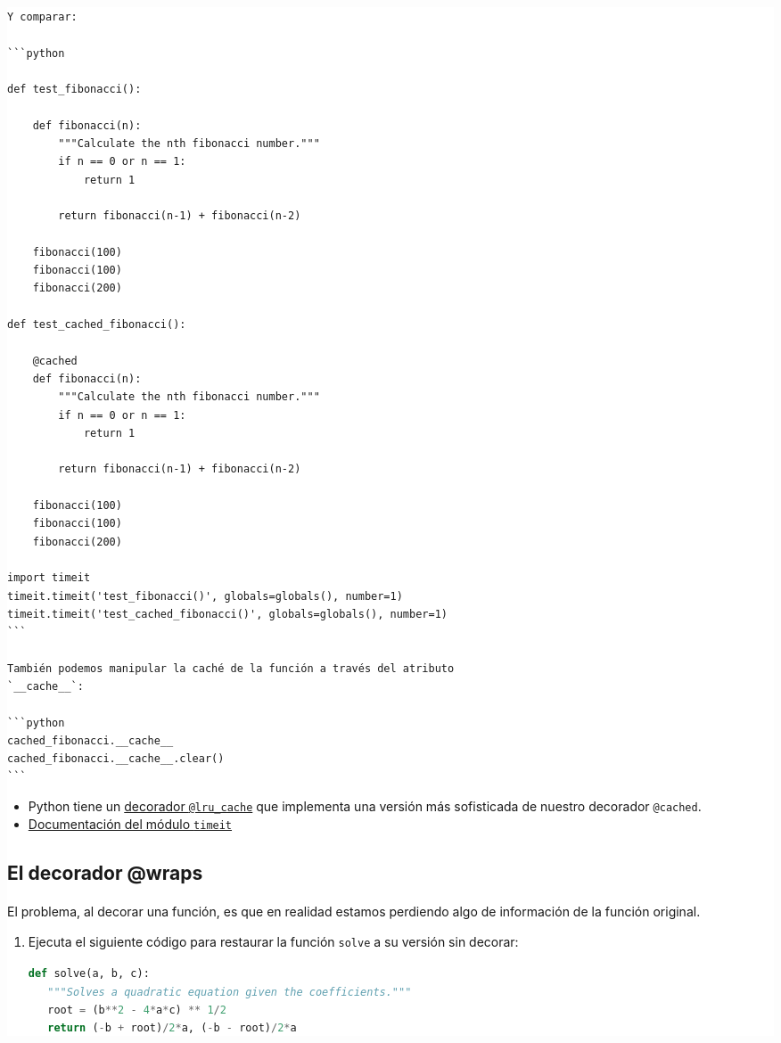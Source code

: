     Y comparar:

    ```python

    def test_fibonacci():

        def fibonacci(n):
            """Calculate the nth fibonacci number."""
            if n == 0 or n == 1:
                return 1

            return fibonacci(n-1) + fibonacci(n-2)

        fibonacci(100)
        fibonacci(100)
        fibonacci(200)

    def test_cached_fibonacci():

        @cached
        def fibonacci(n):
            """Calculate the nth fibonacci number."""
            if n == 0 or n == 1:
                return 1

            return fibonacci(n-1) + fibonacci(n-2)

        fibonacci(100)
        fibonacci(100)
        fibonacci(200)

    import timeit
    timeit.timeit('test_fibonacci()', globals=globals(), number=1)
    timeit.timeit('test_cached_fibonacci()', globals=globals(), number=1)
    ```

    También podemos manipular la caché de la función a través del atributo
    `__cache__`:

    ```python
    cached_fibonacci.__cache__
    cached_fibonacci.__cache__.clear()
    ```

* Python tiene un [decorador `@lru_cache`](https://docs.python.org/3/library/functools.html#functools.lru_cache)
que implementa una versión más sofisticada de nuestro decorador `@cached`.
* [Documentación del módulo `timeit`](https://docs.python.org/3/library/timeit.html)

## El decorador @wraps

El problema, al decorar una función, es que en realidad estamos perdiendo algo
de información de la función original.

1. Ejecuta el siguiente código para restaurar la función `solve` a su versión
sin decorar:

    ```python
    def solve(a, b, c):
       """Solves a quadratic equation given the coefficients."""
       root = (b**2 - 4*a*c) ** 1/2
       return (-b + root)/2*a, (-b - root)/2*a
    ```
